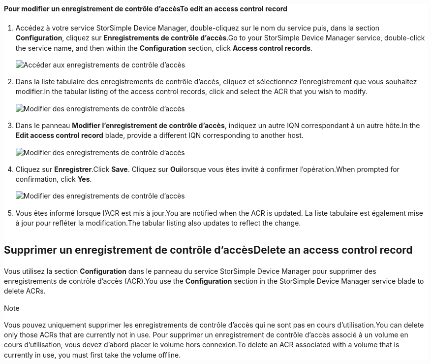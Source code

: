 #### <a name="to-edit-an-access-control-record"></a><span data-ttu-id="38856-137">Pour modifier un enregistrement de contrôle d’accès</span><span class="sxs-lookup"><span data-stu-id="38856-137">To edit an access control record</span></span>
1.  <span data-ttu-id="38856-138">Accédez à votre service StorSimple Device Manager, double-cliquez sur le nom du service puis, dans la section **Configuration**, cliquez sur **Enregistrements de contrôle d’accès**.</span><span class="sxs-lookup"><span data-stu-id="38856-138">Go to your StorSimple Device Manager service, double-click the service name, and then within the **Configuration** section, click **Access control records**.</span></span>

    ![Accéder aux enregistrements de contrôle d’accès](./media/storsimple-8000-manage-acrs/createacr1.png)

2. <span data-ttu-id="38856-140">Dans la liste tabulaire des enregistrements de contrôle d’accès, cliquez et sélectionnez l’enregistrement que vous souhaitez modifier.</span><span class="sxs-lookup"><span data-stu-id="38856-140">In the tabular listing of the access control records, click and select the ACR that you wish to modify.</span></span>

    ![Modifier des enregistrements de contrôle d’accès](./media/storsimple-8000-manage-acrs/editacr1.png)

3. <span data-ttu-id="38856-142">Dans le panneau **Modifier l’enregistrement de contrôle d’accès**, indiquez un autre IQN correspondant à un autre hôte.</span><span class="sxs-lookup"><span data-stu-id="38856-142">In the **Edit access control record** blade, provide a different IQN corresponding to another host.</span></span>

    ![Modifier des enregistrements de contrôle d’accès](./media/storsimple-8000-manage-acrs/editacr2.png)

4. <span data-ttu-id="38856-144">Cliquez sur **Enregistrer**.</span><span class="sxs-lookup"><span data-stu-id="38856-144">Click **Save**.</span></span> <span data-ttu-id="38856-145">Cliquez sur **Oui**lorsque vous êtes invité à confirmer l’opération.</span><span class="sxs-lookup"><span data-stu-id="38856-145">When prompted for confirmation, click **Yes**.</span></span> 

    ![Modifier des enregistrements de contrôle d’accès](./media/storsimple-8000-manage-acrs/editacr3.png)

5. <span data-ttu-id="38856-147">Vous êtes informé lorsque l’ACR est mis à jour.</span><span class="sxs-lookup"><span data-stu-id="38856-147">You are notified when the ACR is updated.</span></span> <span data-ttu-id="38856-148">La liste tabulaire est également mise à jour pour refléter la modification.</span><span class="sxs-lookup"><span data-stu-id="38856-148">The tabular listing also updates to reflect the change.</span></span>

   
## <a name="delete-an-access-control-record"></a><span data-ttu-id="38856-149">Supprimer un enregistrement de contrôle d’accès</span><span class="sxs-lookup"><span data-stu-id="38856-149">Delete an access control record</span></span>
<span data-ttu-id="38856-150">Vous utilisez la section **Configuration** dans le panneau du service StorSimple Device Manager pour supprimer des enregistrements de contrôle d’accès (ACR).</span><span class="sxs-lookup"><span data-stu-id="38856-150">You use the **Configuration** section in the StorSimple Device Manager service blade to delete ACRs.</span></span>

> [!NOTE]
> <span data-ttu-id="38856-151">Vous pouvez uniquement supprimer les enregistrements de contrôle d’accès qui ne sont pas en cours d’utilisation.</span><span class="sxs-lookup"><span data-stu-id="38856-151">You can delete only those ACRs that are currently not in use.</span></span> <span data-ttu-id="38856-152">Pour supprimer un enregistrement de contrôle d’accès associé à un volume en cours d’utilisation, vous devez d’abord placer le volume hors connexion.</span><span class="sxs-lookup"><span data-stu-id="38856-152">To delete an ACR associated with a volume that is currently in use, you must first take the volume offline.</span></span>
